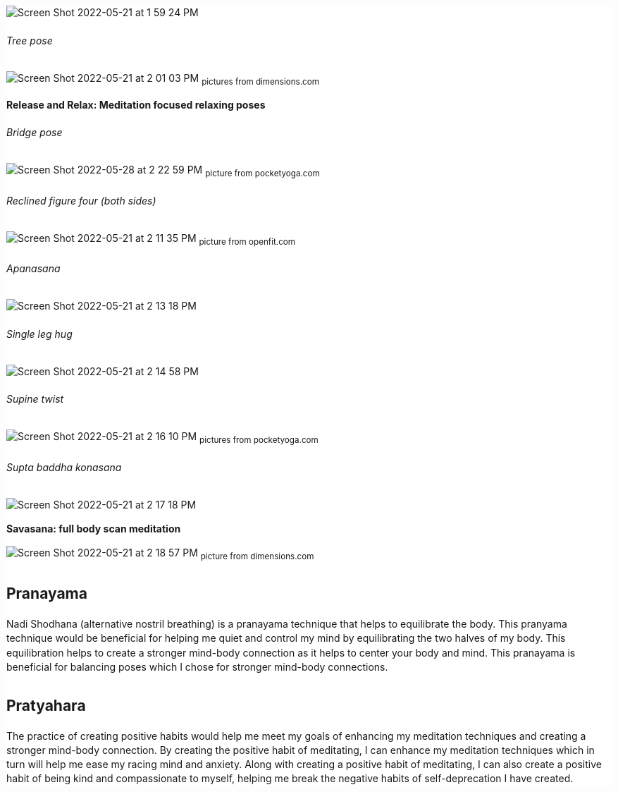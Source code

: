 <img width="330" alt="Screen Shot 2022-05-21 at 1 59 24 PM" src="https://user-images.githubusercontent.com/104161364/169668770-fc194823-5884-4d21-ac08-1ca66774ad63.png"> 
  
###### Tree pose

<img width="330" alt="Screen Shot 2022-05-21 at 2 01 03 PM" src="https://user-images.githubusercontent.com/104161364/169668838-2a92f58d-6583-4245-8792-7327876b2a9d.png"> <sub>pictures from dimensions.com</sub>

**Release and Relax: Meditation focused relaxing poses** 
  
###### Bridge pose  
  
<img width="345" alt="Screen Shot 2022-05-28 at 2 22 59 PM" src="https://user-images.githubusercontent.com/104161364/170843274-ebef93da-3b4d-41d3-bf8e-6d5395c5b522.png"> <sub>picture from pocketyoga.com</sub>

  
###### Reclined figure four (both sides)
  
<img width="330" alt="Screen Shot 2022-05-21 at 2 11 35 PM" src="https://user-images.githubusercontent.com/104161364/169669124-85ff2123-3749-426a-9817-29eb9db7a0e1.png"> <sub>picture from openfit.com</sub>

 ###### Apanasana
  
<img width="330" alt="Screen Shot 2022-05-21 at 2 13 18 PM" src="https://user-images.githubusercontent.com/104161364/169669157-a88fd884-e296-4ba4-8053-f4e12952e333.png"> 
  
###### Single leg hug
  
<img width="330" alt="Screen Shot 2022-05-21 at 2 14 58 PM" src="https://user-images.githubusercontent.com/104161364/169669207-1db3a783-0d02-4f7f-979f-38f11d04bc27.png"> 
  
###### Supine twist
  
<img width="330" alt="Screen Shot 2022-05-21 at 2 16 10 PM" src="https://user-images.githubusercontent.com/104161364/169669237-51ffaeca-2819-4d32-a37d-fec882effe90.png"> <sub>pictures from pocketyoga.com</sub>
  
###### Supta baddha konasana 
  
<img width="330" alt="Screen Shot 2022-05-21 at 2 17 18 PM" src="https://user-images.githubusercontent.com/104161364/169669284-14b68ecf-cb4e-454a-982a-1069fb6bf112.png"> 

**Savasana: full body scan meditation** 
  
<img width="330" alt="Screen Shot 2022-05-21 at 2 18 57 PM" src="https://user-images.githubusercontent.com/104161364/169669342-49a249b1-d291-4e73-9dba-57ad69d39f34.png"> <sub>picture from dimensions.com</sub>

## Pranayama 
Nadi Shodhana (alternative nostril breathing) is a pranayama technique that helps to equilibrate the body. This pranyama technique would be beneficial for helping me quiet and control my mind by equilibrating the two halves of my body. This equilibration helps to create a stronger mind-body connection as it helps to center your body and mind. This pranayama is beneficial for balancing poses which I chose for stronger mind-body connections. 

## Pratyahara 
The practice of creating positive habits would help me meet my goals of enhancing my meditation techniques and creating a stronger mind-body connection. By creating the positive habit of meditating, I can enhance my meditation techniques which in turn will help me ease my racing mind and anxiety. Along with creating a positive habit of meditating, I can also create a positive habit of being kind and compassionate to myself, helping me break the negative habits of self-deprecation I have created.
